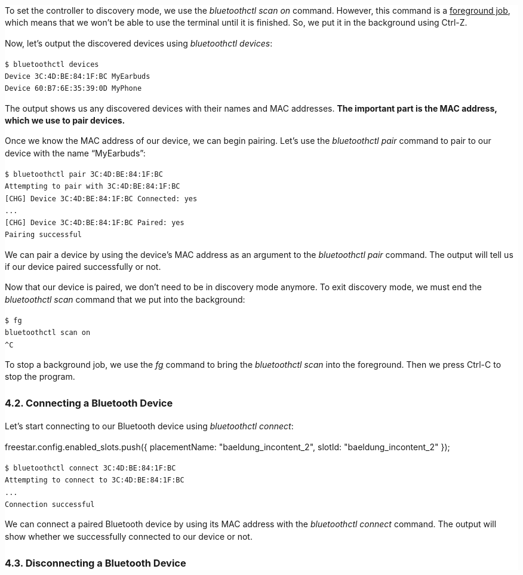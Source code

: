 
To set the controller to discovery mode, we use the _bluetoothctl scan on_ command. However, this command is a [foreground job](/linux/foreground-background-process#background-and-foreground-jobs), which means that we won’t be able to use the terminal until it is finished. So, we put it in the background using Ctrl-Z.

Now, let’s output the discovered devices using _bluetoothctl devices_:

    $ bluetoothctl devices
    Device 3C:4D:BE:84:1F:BC MyEarbuds
    Device 60:B7:6E:35:39:0D MyPhone
    

The output shows us any discovered devices with their names and MAC addresses. **The important part is the MAC address, which we use to pair devices.**

Once we know the MAC address of our device, we can begin pairing. Let’s use the _bluetoothctl pair_ command to pair to our device with the name “MyEarbuds”:

    $ bluetoothctl pair 3C:4D:BE:84:1F:BC
    Attempting to pair with 3C:4D:BE:84:1F:BC
    [CHG] Device 3C:4D:BE:84:1F:BC Connected: yes
    ...
    [CHG] Device 3C:4D:BE:84:1F:BC Paired: yes
    Pairing successful
    

We can pair a device by using the device’s MAC address as an argument to the _bluetoothctl pair_ command. The output will tell us if our device paired successfully or not.

Now that our device is paired, we don’t need to be in discovery mode anymore. To exit discovery mode, we must end the _bluetoothctl scan_ command that we put into the background:

    $ fg
    bluetoothctl scan on
    ^C
    

To stop a background job, we use the [_fg_](/linux/kill-background-process#1-fg) command to bring the _bluetoothctl scan_ into the foreground. Then we press Ctrl-C to stop the program.

### 4.2. Connecting a Bluetooth Device[](#2-connecting-a-bluetooth-device)

Let’s start connecting to our Bluetooth device using _bluetoothctl connect_:

freestar.config.enabled\_slots.push({ placementName: "baeldung\_incontent\_2", slotId: "baeldung\_incontent\_2" });

    $ bluetoothctl connect 3C:4D:BE:84:1F:BC
    Attempting to connect to 3C:4D:BE:84:1F:BC
    ...
    Connection successful
    

We can connect a paired Bluetooth device by using its MAC address with the _bluetoothctl_ _connect_ command. The output will show whether we successfully connected to our device or not.

### 4.3. Disconnecting a Bluetooth Device[](#3-disconnecting-a-bluetooth-device)
